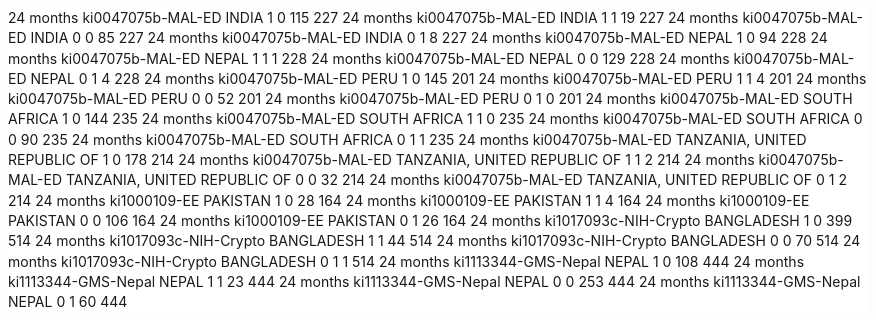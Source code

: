 24 months   ki0047075b-MAL-ED         INDIA                          1               0      115     227
24 months   ki0047075b-MAL-ED         INDIA                          1               1       19     227
24 months   ki0047075b-MAL-ED         INDIA                          0               0       85     227
24 months   ki0047075b-MAL-ED         INDIA                          0               1        8     227
24 months   ki0047075b-MAL-ED         NEPAL                          1               0       94     228
24 months   ki0047075b-MAL-ED         NEPAL                          1               1        1     228
24 months   ki0047075b-MAL-ED         NEPAL                          0               0      129     228
24 months   ki0047075b-MAL-ED         NEPAL                          0               1        4     228
24 months   ki0047075b-MAL-ED         PERU                           1               0      145     201
24 months   ki0047075b-MAL-ED         PERU                           1               1        4     201
24 months   ki0047075b-MAL-ED         PERU                           0               0       52     201
24 months   ki0047075b-MAL-ED         PERU                           0               1        0     201
24 months   ki0047075b-MAL-ED         SOUTH AFRICA                   1               0      144     235
24 months   ki0047075b-MAL-ED         SOUTH AFRICA                   1               1        0     235
24 months   ki0047075b-MAL-ED         SOUTH AFRICA                   0               0       90     235
24 months   ki0047075b-MAL-ED         SOUTH AFRICA                   0               1        1     235
24 months   ki0047075b-MAL-ED         TANZANIA, UNITED REPUBLIC OF   1               0      178     214
24 months   ki0047075b-MAL-ED         TANZANIA, UNITED REPUBLIC OF   1               1        2     214
24 months   ki0047075b-MAL-ED         TANZANIA, UNITED REPUBLIC OF   0               0       32     214
24 months   ki0047075b-MAL-ED         TANZANIA, UNITED REPUBLIC OF   0               1        2     214
24 months   ki1000109-EE              PAKISTAN                       1               0       28     164
24 months   ki1000109-EE              PAKISTAN                       1               1        4     164
24 months   ki1000109-EE              PAKISTAN                       0               0      106     164
24 months   ki1000109-EE              PAKISTAN                       0               1       26     164
24 months   ki1017093c-NIH-Crypto     BANGLADESH                     1               0      399     514
24 months   ki1017093c-NIH-Crypto     BANGLADESH                     1               1       44     514
24 months   ki1017093c-NIH-Crypto     BANGLADESH                     0               0       70     514
24 months   ki1017093c-NIH-Crypto     BANGLADESH                     0               1        1     514
24 months   ki1113344-GMS-Nepal       NEPAL                          1               0      108     444
24 months   ki1113344-GMS-Nepal       NEPAL                          1               1       23     444
24 months   ki1113344-GMS-Nepal       NEPAL                          0               0      253     444
24 months   ki1113344-GMS-Nepal       NEPAL                          0               1       60     444